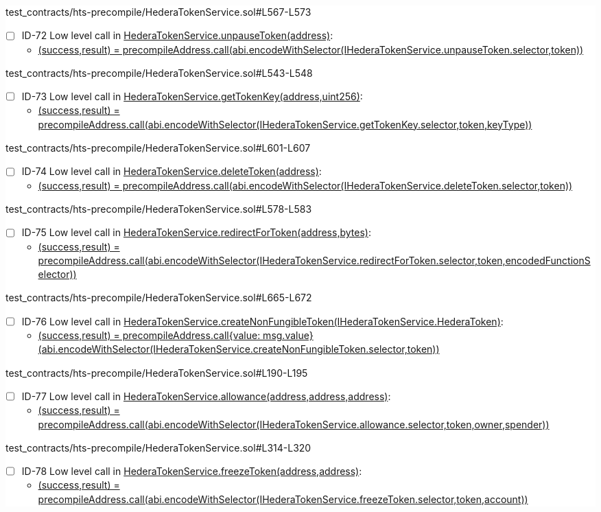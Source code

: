 test_contracts/hts-precompile/HederaTokenService.sol#L567-L573


 - [ ] ID-72
Low level call in [HederaTokenService.unpauseToken(address)](test_contracts/hts-precompile/HederaTokenService.sol#L543-L548):
	- [(success,result) = precompileAddress.call(abi.encodeWithSelector(IHederaTokenService.unpauseToken.selector,token))](test_contracts/hts-precompile/HederaTokenService.sol#L545-L546)

test_contracts/hts-precompile/HederaTokenService.sol#L543-L548


 - [ ] ID-73
Low level call in [HederaTokenService.getTokenKey(address,uint256)](test_contracts/hts-precompile/HederaTokenService.sol#L601-L607):
	- [(success,result) = precompileAddress.call(abi.encodeWithSelector(IHederaTokenService.getTokenKey.selector,token,keyType))](test_contracts/hts-precompile/HederaTokenService.sol#L603-L604)

test_contracts/hts-precompile/HederaTokenService.sol#L601-L607


 - [ ] ID-74
Low level call in [HederaTokenService.deleteToken(address)](test_contracts/hts-precompile/HederaTokenService.sol#L578-L583):
	- [(success,result) = precompileAddress.call(abi.encodeWithSelector(IHederaTokenService.deleteToken.selector,token))](test_contracts/hts-precompile/HederaTokenService.sol#L580-L581)

test_contracts/hts-precompile/HederaTokenService.sol#L578-L583


 - [ ] ID-75
Low level call in [HederaTokenService.redirectForToken(address,bytes)](test_contracts/hts-precompile/HederaTokenService.sol#L665-L672):
	- [(success,result) = precompileAddress.call(abi.encodeWithSelector(IHederaTokenService.redirectForToken.selector,token,encodedFunctionSelector))](test_contracts/hts-precompile/HederaTokenService.sol#L666-L668)

test_contracts/hts-precompile/HederaTokenService.sol#L665-L672


 - [ ] ID-76
Low level call in [HederaTokenService.createNonFungibleToken(IHederaTokenService.HederaToken)](test_contracts/hts-precompile/HederaTokenService.sol#L190-L195):
	- [(success,result) = precompileAddress.call{value: msg.value}(abi.encodeWithSelector(IHederaTokenService.createNonFungibleToken.selector,token))](test_contracts/hts-precompile/HederaTokenService.sol#L192-L193)

test_contracts/hts-precompile/HederaTokenService.sol#L190-L195


 - [ ] ID-77
Low level call in [HederaTokenService.allowance(address,address,address)](test_contracts/hts-precompile/HederaTokenService.sol#L314-L320):
	- [(success,result) = precompileAddress.call(abi.encodeWithSelector(IHederaTokenService.allowance.selector,token,owner,spender))](test_contracts/hts-precompile/HederaTokenService.sol#L316-L318)

test_contracts/hts-precompile/HederaTokenService.sol#L314-L320


 - [ ] ID-78
Low level call in [HederaTokenService.freezeToken(address,address)](test_contracts/hts-precompile/HederaTokenService.sol#L379-L383):
	- [(success,result) = precompileAddress.call(abi.encodeWithSelector(IHederaTokenService.freezeToken.selector,token,account))](test_contracts/hts-precompile/HederaTokenService.sol#L380-L381)
